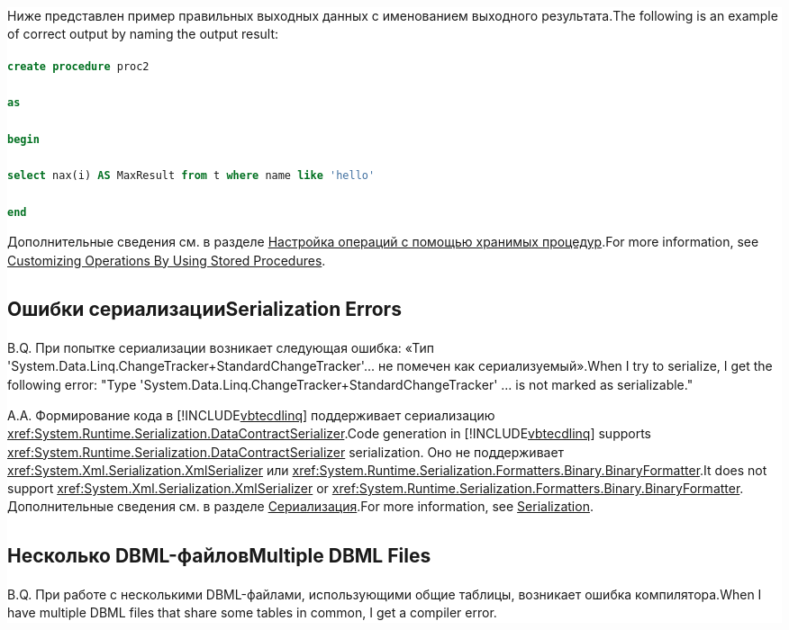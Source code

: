 <span data-ttu-id="599d2-155">Ниже представлен пример правильных выходных данных с именованием выходного результата.</span><span class="sxs-lookup"><span data-stu-id="599d2-155">The following is an example of correct output by naming the output result:</span></span>

```sql
create procedure proc2

as

begin

select nax(i) AS MaxResult from t where name like 'hello'

end
```

<span data-ttu-id="599d2-156">Дополнительные сведения см. в разделе [Настройка операций с помощью хранимых процедур](customizing-operations-by-using-stored-procedures.md).</span><span class="sxs-lookup"><span data-stu-id="599d2-156">For more information, see [Customizing Operations By Using Stored Procedures](customizing-operations-by-using-stored-procedures.md).</span></span>

## <a name="serialization-errors"></a><span data-ttu-id="599d2-157">Ошибки сериализации</span><span class="sxs-lookup"><span data-stu-id="599d2-157">Serialization Errors</span></span>

<span data-ttu-id="599d2-158">В.</span><span class="sxs-lookup"><span data-stu-id="599d2-158">Q.</span></span> <span data-ttu-id="599d2-159">При попытке сериализации возникает следующая ошибка: «Тип 'System.Data.Linq.ChangeTracker+StandardChangeTracker'... не помечен как сериализуемый».</span><span class="sxs-lookup"><span data-stu-id="599d2-159">When I try to serialize, I get the following error: "Type 'System.Data.Linq.ChangeTracker+StandardChangeTracker' ... is not marked as serializable."</span></span>

<span data-ttu-id="599d2-160">A.</span><span class="sxs-lookup"><span data-stu-id="599d2-160">A.</span></span> <span data-ttu-id="599d2-161">Формирование кода в [!INCLUDE[vbtecdlinq](../../../../../../includes/vbtecdlinq-md.md)] поддерживает сериализацию <xref:System.Runtime.Serialization.DataContractSerializer>.</span><span class="sxs-lookup"><span data-stu-id="599d2-161">Code generation in [!INCLUDE[vbtecdlinq](../../../../../../includes/vbtecdlinq-md.md)] supports <xref:System.Runtime.Serialization.DataContractSerializer> serialization.</span></span> <span data-ttu-id="599d2-162">Оно не поддерживает <xref:System.Xml.Serialization.XmlSerializer> или <xref:System.Runtime.Serialization.Formatters.Binary.BinaryFormatter>.</span><span class="sxs-lookup"><span data-stu-id="599d2-162">It does not support <xref:System.Xml.Serialization.XmlSerializer> or <xref:System.Runtime.Serialization.Formatters.Binary.BinaryFormatter>.</span></span> <span data-ttu-id="599d2-163">Дополнительные сведения см. в разделе [Сериализация](serialization.md).</span><span class="sxs-lookup"><span data-stu-id="599d2-163">For more information, see [Serialization](serialization.md).</span></span>

## <a name="multiple-dbml-files"></a><span data-ttu-id="599d2-164">Несколько DBML-файлов</span><span class="sxs-lookup"><span data-stu-id="599d2-164">Multiple DBML Files</span></span>

<span data-ttu-id="599d2-165">В.</span><span class="sxs-lookup"><span data-stu-id="599d2-165">Q.</span></span> <span data-ttu-id="599d2-166">При работе с несколькими DBML-файлами, использующими общие таблицы, возникает ошибка компилятора.</span><span class="sxs-lookup"><span data-stu-id="599d2-166">When I have multiple DBML files that share some tables in common, I get a compiler error.</span></span>
